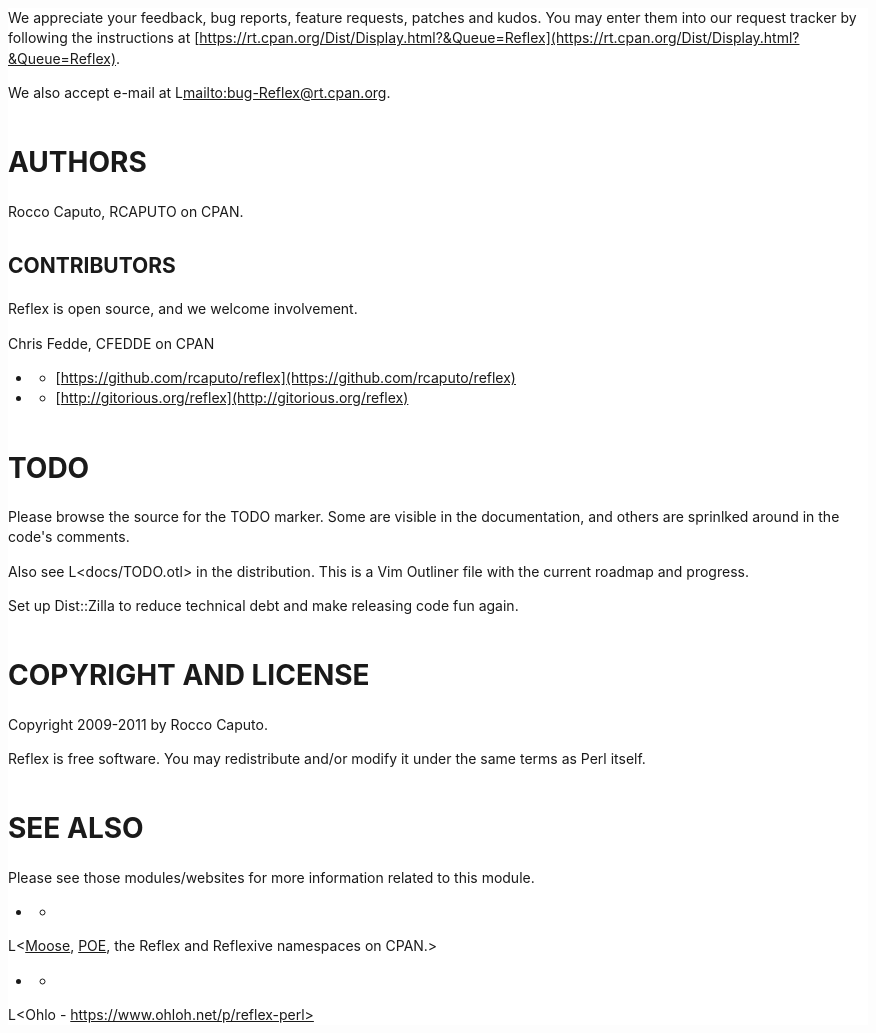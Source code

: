 We appreciate your feedback, bug reports, feature requests, patches
and kudos.  You may enter them into our request tracker by following
the instructions at
[https://rt.cpan.org/Dist/Display.html?&Queue=Reflex](https://rt.cpan.org/Dist/Display.html?&Queue=Reflex).

We also accept e-mail at
L<mailto:bug-Reflex@rt.cpan.org>.

# AUTHORS

Rocco Caputo, RCAPUTO on CPAN.

## CONTRIBUTORS

Reflex is open source, and we welcome involvement.

Chris Fedde, CFEDDE on CPAN

- * [https://github.com/rcaputo/reflex](https://github.com/rcaputo/reflex)

- * [http://gitorious.org/reflex](http://gitorious.org/reflex)

# TODO

Please browse the source for the TODO marker.  Some are visible in the
documentation, and others are sprinlked around in the code's comments.

Also see L<docs/TODO.otl> in the distribution.
This is a Vim Outliner file with the current roadmap and progress.

Set up Dist::Zilla to reduce technical debt and make releasing code
fun again.

# COPYRIGHT AND LICENSE

Copyright 2009-2011 by Rocco Caputo.

Reflex is free software.  You may redistribute and/or modify it under
the same terms as Perl itself.

# SEE ALSO

Please see those modules/websites for more information related to this module.

- *

L<[Moose](http://search.cpan.org/perldoc?Moose), [POE](http://search.cpan.org/perldoc?POE), the Reflex and Reflexive namespaces on CPAN.>

- *

L<Ohlo - https://www.ohloh.net/p/reflex-perl>
